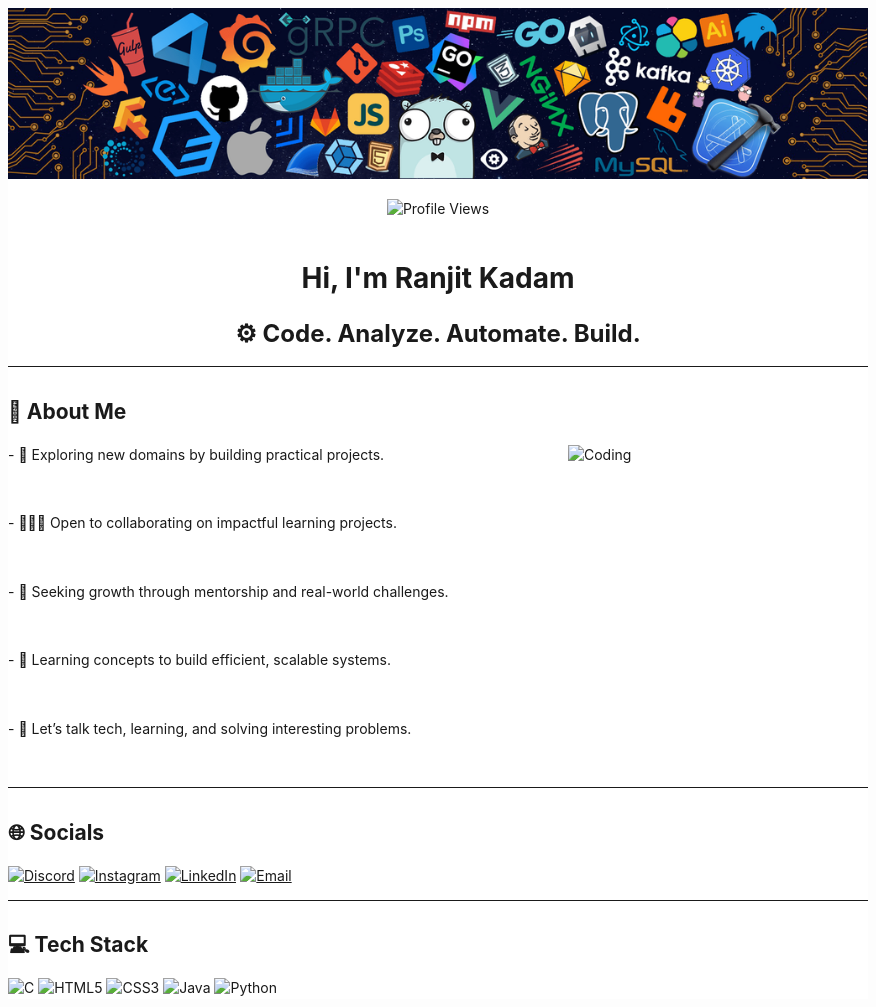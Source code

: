 
<p align="center">
  <img src="240304586-d48893bd-0757-481c-8d7e-ba3e163feae7.png" alt="Banner" width="100%">
</p>
<p align="center">
  <img src="https://komarev.com/ghpvc/?username=coderranjit03&label=Profile%20views&color=0e75b6&style=flat" alt="Profile Views" />
</p>



<h1 align="center">Hi, I'm Ranjit Kadam</h1>

<p align="center">
  <strong><span style="font-size: 24px;">⚙️ Code. Analyze. Automate. Build.</span></strong>
</p>


---
## 💫 About Me

<img align="right" src="https://user-images.githubusercontent.com/74038190/229223263-cf2e4b07-2615-4f87-9c38-e37600f8381a.gif" alt="Coding" width="300" />

<p>- 🧭 Exploring new domains by building practical projects.</p> <br/> 
<p>- 🧑‍🤝‍🧑 Open to collaborating on impactful learning projects.</p> <br/>
<p>- 🤝 Seeking growth through mentorship and real-world challenges.</p> <br/> 
<p>- 🌱 Learning concepts to build efficient, scalable systems.</p>  <br/>
<p>- 💬 Let’s talk tech, learning, and solving interesting problems.</p><br/>



---

## 🌐 Socials
[![Discord](https://img.shields.io/badge/Discord-%237289DA.svg?logo=discord&logoColor=white)](https://discord.gg/ranjitkadam0307)
[![Instagram](https://img.shields.io/badge/Instagram-%23E4405F.svg?logo=Instagram&logoColor=white)](https://instagram.com/ranjit_k374)
[![LinkedIn](https://img.shields.io/badge/LinkedIn-%230077B5.svg?logo=linkedin&logoColor=white)](https://linkedin.com/in/ranjit-kadam-11642626a)
[![Email](https://img.shields.io/badge/Email-D14836?logo=gmail&logoColor=white)](mailto:ranjitkadam0307@gmail.com)

---

## 💻 Tech Stack
![C](https://img.shields.io/badge/c-%2300599C.svg?style=flat-square&logo=c&logoColor=white)
![HTML5](https://img.shields.io/badge/html5-%23E34F26.svg?style=flat-square&logo=html5&logoColor=white)
![CSS3](https://img.shields.io/badge/css3-%231572B6.svg?style=flat-square&logo=css3&logoColor=white)
![Java](https://img.shields.io/badge/java-%23ED8B00.svg?style=flat-square&logo=openjdk&logoColor=white)
![Python](https://img.shields.io/badge/python-3670A0?style=flat-square&logo=python&logoColor=ffdd54)
